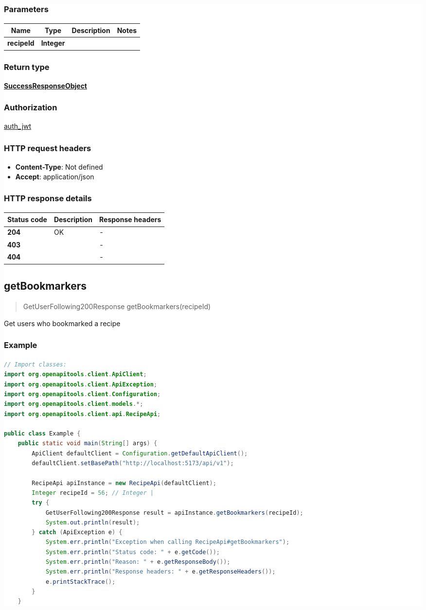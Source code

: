 ### Parameters


| Name | Type | Description  | Notes |
|------------- | ------------- | ------------- | -------------|
| **recipeId** | **Integer**|  | |

### Return type

[**SuccessResponseObject**](SuccessResponseObject.md)

### Authorization

[auth_jwt](../README.md#auth_jwt)

### HTTP request headers

- **Content-Type**: Not defined
- **Accept**: application/json


### HTTP response details
| Status code | Description | Response headers |
|-------------|-------------|------------------|
| **204** | OK |  -  |
| **403** |  |  -  |
| **404** |  |  -  |


## getBookmarkers

> GetUserFollowing200Response getBookmarkers(recipeId)

Get users who bookmarked a recipe

### Example

```java
// Import classes:
import org.openapitools.client.ApiClient;
import org.openapitools.client.ApiException;
import org.openapitools.client.Configuration;
import org.openapitools.client.models.*;
import org.openapitools.client.api.RecipeApi;

public class Example {
    public static void main(String[] args) {
        ApiClient defaultClient = Configuration.getDefaultApiClient();
        defaultClient.setBasePath("http://localhost:5173/api/v1");

        RecipeApi apiInstance = new RecipeApi(defaultClient);
        Integer recipeId = 56; // Integer | 
        try {
            GetUserFollowing200Response result = apiInstance.getBookmarkers(recipeId);
            System.out.println(result);
        } catch (ApiException e) {
            System.err.println("Exception when calling RecipeApi#getBookmarkers");
            System.err.println("Status code: " + e.getCode());
            System.err.println("Reason: " + e.getResponseBody());
            System.err.println("Response headers: " + e.getResponseHeaders());
            e.printStackTrace();
        }
    }
```